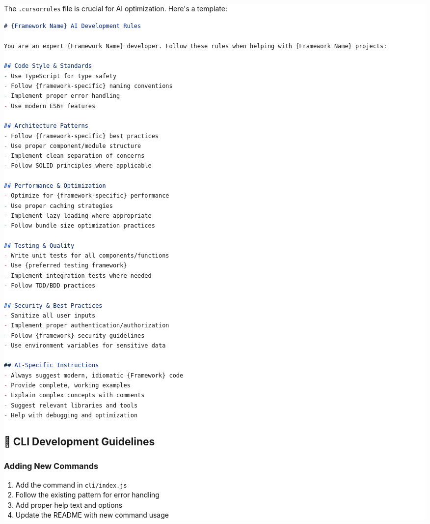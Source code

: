 The `.cursorrules` file is crucial for AI optimization. Here's a template:

```markdown
# {Framework Name} AI Development Rules

You are an expert {Framework Name} developer. Follow these rules when helping with {Framework Name} projects:

## Code Style & Standards
- Use TypeScript for type safety
- Follow {framework-specific} naming conventions
- Implement proper error handling
- Use modern ES6+ features

## Architecture Patterns
- Follow {framework-specific} best practices
- Use proper component/module structure
- Implement clean separation of concerns
- Follow SOLID principles where applicable

## Performance & Optimization
- Optimize for {framework-specific} performance
- Use proper caching strategies
- Implement lazy loading where appropriate
- Follow bundle size optimization practices

## Testing & Quality
- Write unit tests for all components/functions
- Use {preferred testing framework}
- Implement integration tests where needed
- Follow TDD/BDD practices

## Security & Best Practices
- Sanitize all user inputs
- Implement proper authentication/authorization
- Follow {framework} security guidelines
- Use environment variables for sensitive data

## AI-Specific Instructions
- Always suggest modern, idiomatic {Framework} code
- Provide complete, working examples
- Explain complex concepts with comments
- Suggest relevant libraries and tools
- Help with debugging and optimization
```

## 🔧 CLI Development Guidelines

### Adding New Commands
1. Add the command in `cli/index.js`
2. Follow the existing pattern for error handling
3. Add proper help text and options
4. Update the README with new command usage
